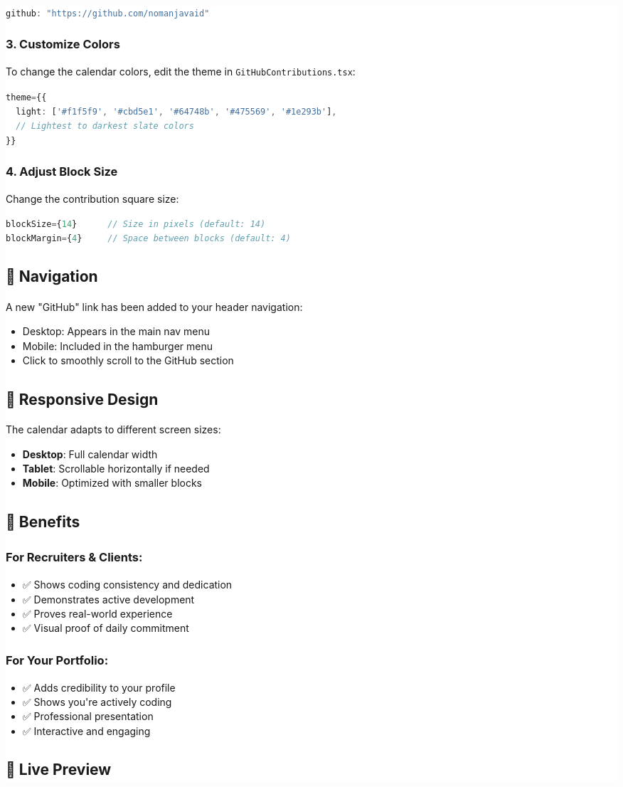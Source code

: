 ```typescript
github: "https://github.com/nomanjavaid"
```

### 3. Customize Colors
To change the calendar colors, edit the theme in `GitHubContributions.tsx`:

```typescript
theme={{
  light: ['#f1f5f9', '#cbd5e1', '#64748b', '#475569', '#1e293b'],
  // Lightest to darkest slate colors
}}
```

### 4. Adjust Block Size
Change the contribution square size:

```typescript
blockSize={14}      // Size in pixels (default: 14)
blockMargin={4}     // Space between blocks (default: 4)
```

## 🚀 Navigation

A new "GitHub" link has been added to your header navigation:
- Desktop: Appears in the main nav menu
- Mobile: Included in the hamburger menu
- Click to smoothly scroll to the GitHub section

## 📱 Responsive Design

The calendar adapts to different screen sizes:
- **Desktop**: Full calendar width
- **Tablet**: Scrollable horizontally if needed
- **Mobile**: Optimized with smaller blocks

## 🎯 Benefits

### For Recruiters & Clients:
- ✅ Shows coding consistency and dedication
- ✅ Demonstrates active development
- ✅ Proves real-world experience
- ✅ Visual proof of daily commitment

### For Your Portfolio:
- ✅ Adds credibility to your profile
- ✅ Shows you're actively coding
- ✅ Professional presentation
- ✅ Interactive and engaging

## 🔗 Live Preview

